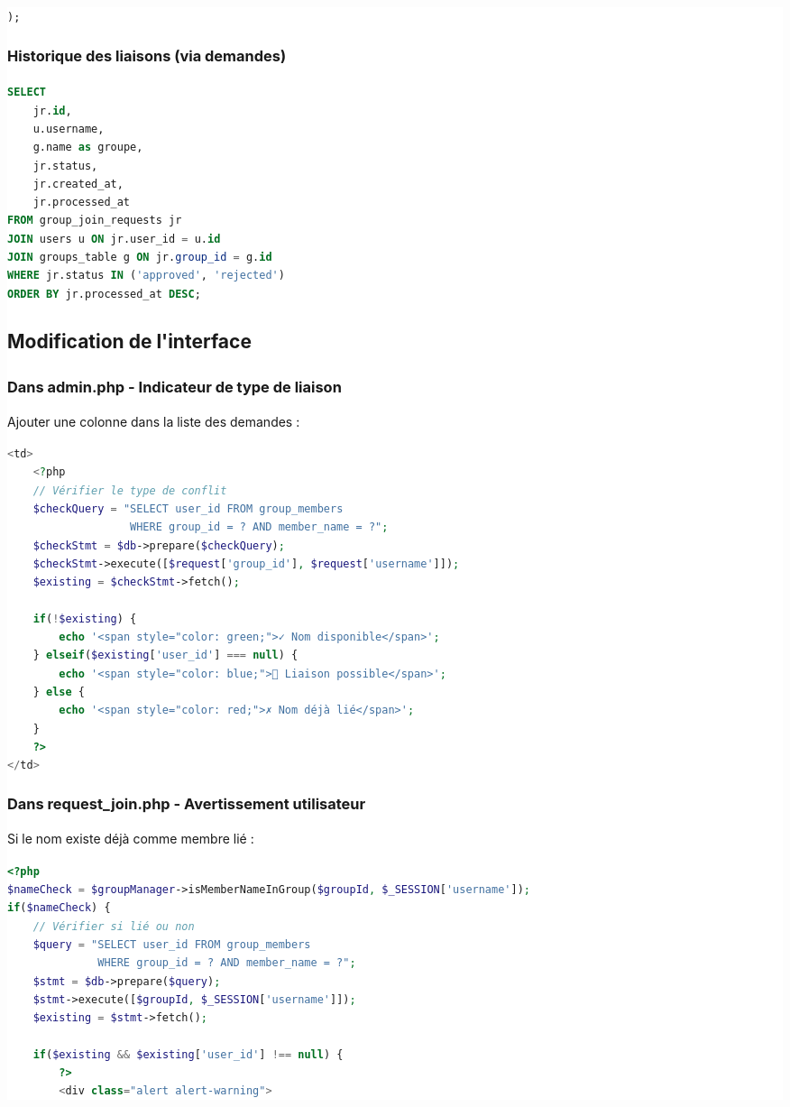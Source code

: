 ```sql
);
```

### Historique des liaisons (via demandes)
```sql
SELECT 
    jr.id,
    u.username,
    g.name as groupe,
    jr.status,
    jr.created_at,
    jr.processed_at
FROM group_join_requests jr
JOIN users u ON jr.user_id = u.id
JOIN groups_table g ON jr.group_id = g.id
WHERE jr.status IN ('approved', 'rejected')
ORDER BY jr.processed_at DESC;
```

## Modification de l'interface

### Dans admin.php - Indicateur de type de liaison

Ajouter une colonne dans la liste des demandes :

```php
<td>
    <?php 
    // Vérifier le type de conflit
    $checkQuery = "SELECT user_id FROM group_members 
                   WHERE group_id = ? AND member_name = ?";
    $checkStmt = $db->prepare($checkQuery);
    $checkStmt->execute([$request['group_id'], $request['username']]);
    $existing = $checkStmt->fetch();
    
    if(!$existing) {
        echo '<span style="color: green;">✓ Nom disponible</span>';
    } elseif($existing['user_id'] === null) {
        echo '<span style="color: blue;">🔗 Liaison possible</span>';
    } else {
        echo '<span style="color: red;">✗ Nom déjà lié</span>';
    }
    ?>
</td>
```

### Dans request_join.php - Avertissement utilisateur

Si le nom existe déjà comme membre lié :

```php
<?php
$nameCheck = $groupManager->isMemberNameInGroup($groupId, $_SESSION['username']);
if($nameCheck) {
    // Vérifier si lié ou non
    $query = "SELECT user_id FROM group_members 
              WHERE group_id = ? AND member_name = ?";
    $stmt = $db->prepare($query);
    $stmt->execute([$groupId, $_SESSION['username']]);
    $existing = $stmt->fetch();
    
    if($existing && $existing['user_id'] !== null) {
        ?>
        <div class="alert alert-warning">
```